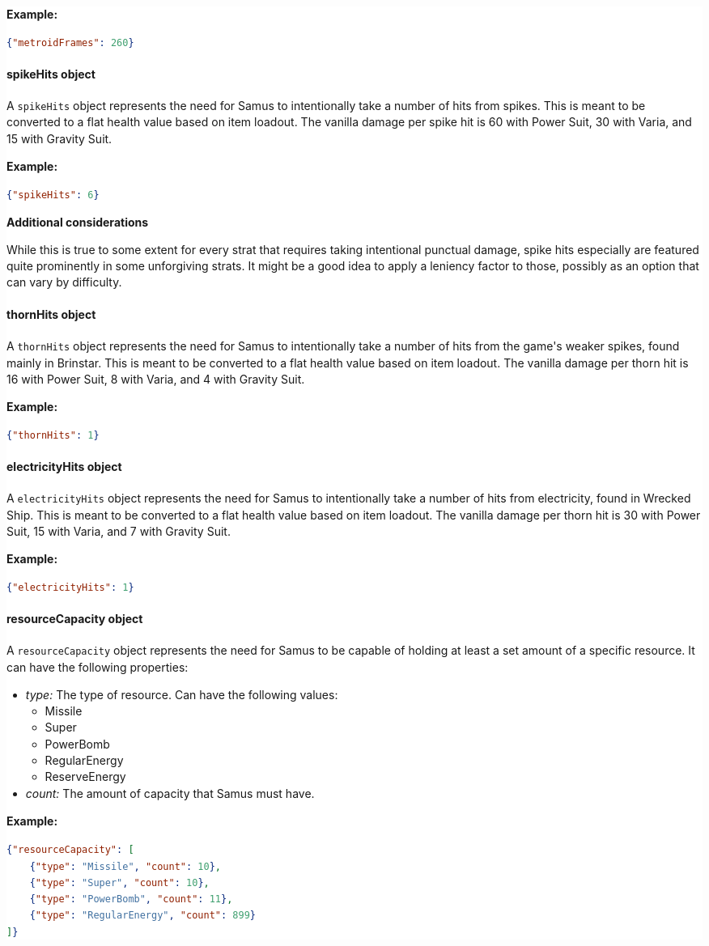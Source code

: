 __Example:__
```json
{"metroidFrames": 260}
```

#### spikeHits object
A `spikeHits` object represents the need for Samus to intentionally take a number of hits from spikes. This is meant to be converted to a flat health value based on item loadout. The vanilla damage per spike hit is 60 with Power Suit, 30 with Varia, and 15 with Gravity Suit.

__Example:__
```json
{"spikeHits": 6}
```

__Additional considerations__

While this is true to some extent for every strat that requires taking intentional punctual damage, spike hits especially are featured quite prominently in some unforgiving strats. It might be a good idea to apply a leniency factor to those, possibly as an option that can vary by difficulty.

#### thornHits object
A `thornHits` object represents the need for Samus to intentionally take a number of hits from the game's weaker spikes, found mainly in Brinstar. This is meant to be converted to a flat health value based on item loadout. The vanilla damage per thorn hit is 16 with Power Suit, 8 with Varia, and 4 with Gravity Suit.

__Example:__
```json
{"thornHits": 1}
```

#### electricityHits object
A `electricityHits` object represents the need for Samus to intentionally take a number of hits from electricity, found in Wrecked Ship. This is meant to be converted to a flat health value based on item loadout. The vanilla damage per thorn hit is 30 with Power Suit, 15 with Varia, and 7 with Gravity Suit.

__Example:__
```json
{"electricityHits": 1}
```

#### resourceCapacity object
A `resourceCapacity` object represents the need for Samus to be capable of holding at least a set amount of a specific resource. It can have the following properties:
* _type:_ The type of resource. Can have the following values:
  * Missile
  * Super
  * PowerBomb
  * RegularEnergy
  * ReserveEnergy
* _count:_ The amount of capacity that Samus must have.

__Example:__
```json
{"resourceCapacity": [
    {"type": "Missile", "count": 10},
    {"type": "Super", "count": 10},
    {"type": "PowerBomb", "count": 11},
    {"type": "RegularEnergy", "count": 899}
]}
```
